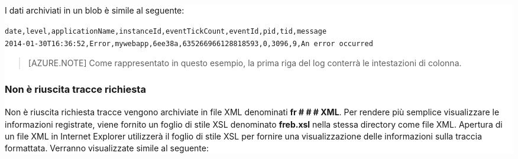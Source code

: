 I dati archiviati in un blob è simile al seguente:

    date,level,applicationName,instanceId,eventTickCount,eventId,pid,tid,message
    2014-01-30T16:36:52,Error,mywebapp,6ee38a,635266966128818593,0,3096,9,An error occurred

> [AZURE.NOTE] Come rappresentato in questo esempio, la prima riga del log conterrà le intestazioni di colonna.

### <a name="failed-request-traces"></a>Non è riuscita tracce richiesta

Non è riuscita richiesta tracce vengono archiviate in file XML denominati __fr # # # XML__. Per rendere più semplice visualizzare le informazioni registrate, viene fornito un foglio di stile XSL denominato __freb.xsl__ nella stessa directory come file XML. Apertura di un file XML in Internet Explorer utilizzerà il foglio di stile XSL per fornire una visualizzazione delle informazioni sulla traccia formattata. Verranno visualizzate simile al seguente:
